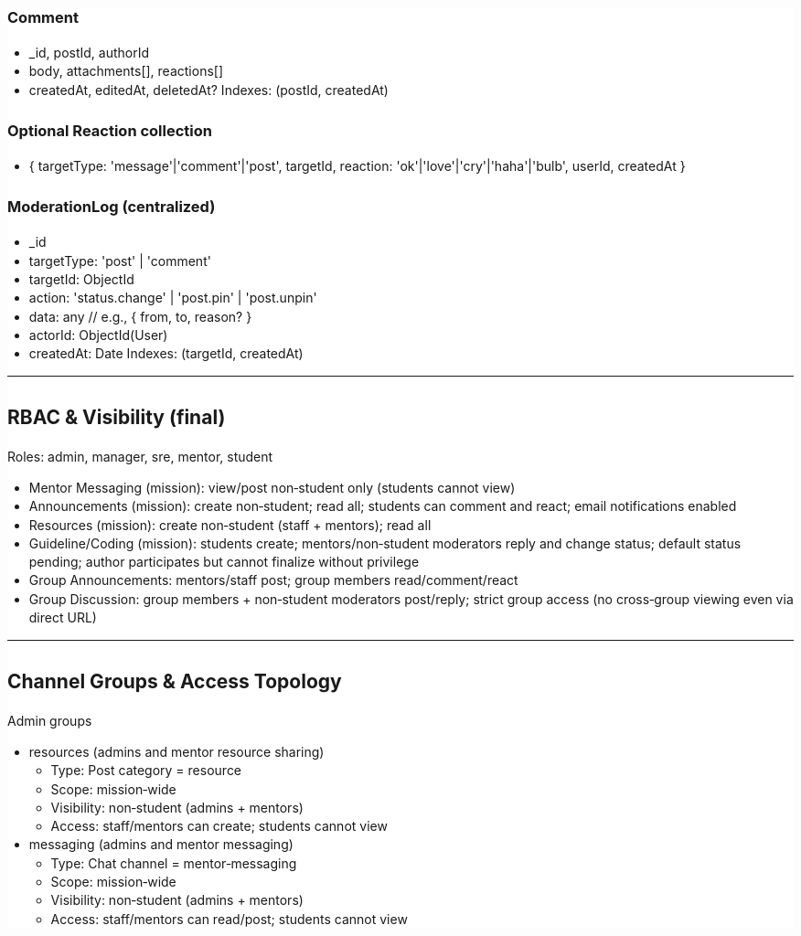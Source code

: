 
### Comment
- _id, postId, authorId
- body, attachments[], reactions[]
- createdAt, editedAt, deletedAt?
Indexes: (postId, createdAt)

### Optional Reaction collection
- { targetType: 'message'|'comment'|'post', targetId, reaction: 'ok'|'love'|'cry'|'haha'|'bulb', userId, createdAt }

### ModerationLog (centralized)
- _id
- targetType: 'post' | 'comment'
- targetId: ObjectId
- action: 'status.change' | 'post.pin' | 'post.unpin'
- data: any // e.g., { from, to, reason? }
- actorId: ObjectId(User)
- createdAt: Date
Indexes: (targetId, createdAt)

---

## RBAC & Visibility (final)

Roles: admin, manager, sre, mentor, student

- Mentor Messaging (mission): view/post non‑student only (students cannot view)
- Announcements (mission): create non‑student; read all; students can comment and react; email notifications enabled
- Resources (mission): create non‑student (staff + mentors); read all
- Guideline/Coding (mission): students create; mentors/non‑student moderators reply and change status; default status pending; author participates but cannot finalize without privilege
- Group Announcements: mentors/staff post; group members read/comment/react
- Group Discussion: group members + non‑student moderators post/reply; strict group access (no cross‑group viewing even via direct URL)

---

## Channel Groups & Access Topology

Admin groups
- resources (admins and mentor resource sharing)
  - Type: Post category = resource
  - Scope: mission‑wide
  - Visibility: non‑student (admins + mentors)
  - Access: staff/mentors can create; students cannot view
- messaging (admins and mentor messaging)
  - Type: Chat channel = mentor‑messaging
  - Scope: mission‑wide
  - Visibility: non‑student (admins + mentors)
  - Access: staff/mentors can read/post; students cannot view
